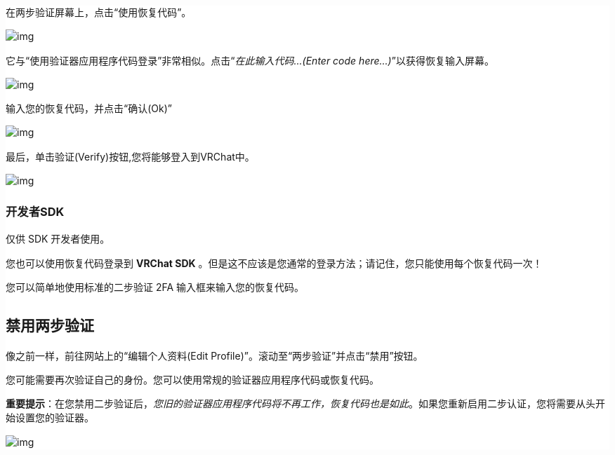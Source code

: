 在两步验证屏幕上，点击“使用恢复代码”。

![img
](../img/setup-2fa-18.png)

它与“使用验证器应用程序代码登录”非常相似。点击“*在此输入代码...(Enter code here...)*”以获得恢复输入屏幕。

![img
](../img/setup-2fa-19.png)

输入您的恢复代码，并点击“确认(Ok)”

![img
](../img/setup-2fa-20.png)

最后，单击验证(Verify)按钮,您将能够登入到VRChat中。

![img
](../img/setup-2fa-21.png)

### 开发者SDK

仅供 SDK 开发者使用。

您也可以使用恢复代码登录到 **VRChat SDK** 。但是这不应该是您通常的登录方法；请记住，您只能使用每个恢复代码一次！

您可以简单地使用标准的二步验证 2FA 输入框来输入您的恢复代码。

## 禁用两步验证

像之前一样，前往网站上的“编辑个人资料(Edit Profile)”。滚动至“两步验证”并点击“禁用”按钮。

您可能需要再次验证自己的身份。您可以使用常规的验证器应用程序代码或恢复代码。

**重要提示**：在您禁用二步验证后，*您旧的验证器应用程序代码将不再工作，恢复代码也是如此*。如果您重新启用二步认证，您将需要从头开始设置您的验证器。

![img
](../img/setup-2fa-22.png)
